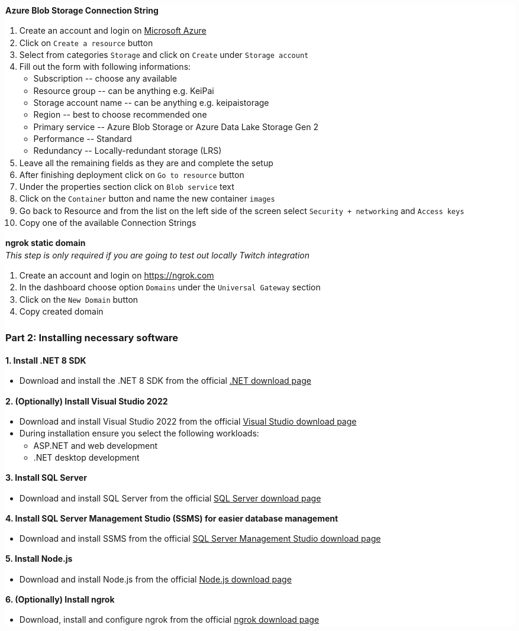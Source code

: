 **Azure Blob Storage Connection String**
1. Create an account and login on [Microsoft Azure](https://azure.microsoft.com)
2. Click on `Create a resource` button
3. Select from categories `Storage` and click on `Create` under `Storage account`
4. Fill out the form with following informations:
    * Subscription -- choose any available
    * Resource group -- can be anything e.g. KeiPai
    * Storage account name -- can be anything e.g. keipaistorage
    * Region -- best to choose recommended one
    * Primary service -- Azure Blob Storage or Azure Data Lake Storage Gen 2
    * Performance -- Standard
    * Redundancy -- Locally-redundant storage (LRS)
5. Leave all the remaining fields as they are and complete the setup
6. After finishing deployment click on `Go to resource` button
7. Under the properties section click on `Blob service` text
8. Click on the `Container` button and name the new container `images`
9. Go back to Resource and from the list on the left side of the screen select `Security + networking` and `Access keys`
10. Copy one of the available Connection Strings

**ngrok static domain**  
*This step is only required if you are going to test out locally Twitch integration*
1. Create an account and login on https://ngrok.com
2. In the dashboard choose option `Domains` under the `Universal Gateway` section
3. Click on the `New Domain` button
4. Copy created domain

### Part 2: Installing necessary software

**1. Install .NET 8 SDK**
* Download and install the .NET 8 SDK from the official [.NET download page](https://dotnet.microsoft.com/download/dotnet/8.0)

**2. (Optionally) Install Visual Studio 2022**
* Download and install Visual Studio 2022 from the official [Visual Studio download page](https://visualstudio.microsoft.com/downloads/)
* During installation ensure you select the following workloads:
    * ASP.NET and web development
    * .NET desktop development

**3. Install SQL Server**
* Download and install SQL Server from the official [SQL Server download page](https://www.microsoft.com/sql-server/sql-server-downloads)

**4. Install SQL Server Management Studio (SSMS) for easier database management**
* Download and install SSMS from the official [SQL Server Management Studio download page](https://learn.microsoft.com/ssms/download-sql-server-management-studio-ssms?view=sql-server-ver16)

**5. Install Node.js**
* Download and install Node.js from the official [Node.js download page](https://nodejs.org/en/download)

**6. (Optionally) Install ngrok**
* Download, install and configure ngrok from the official [ngrok download page](https://ngrok.com/downloads/windows)
